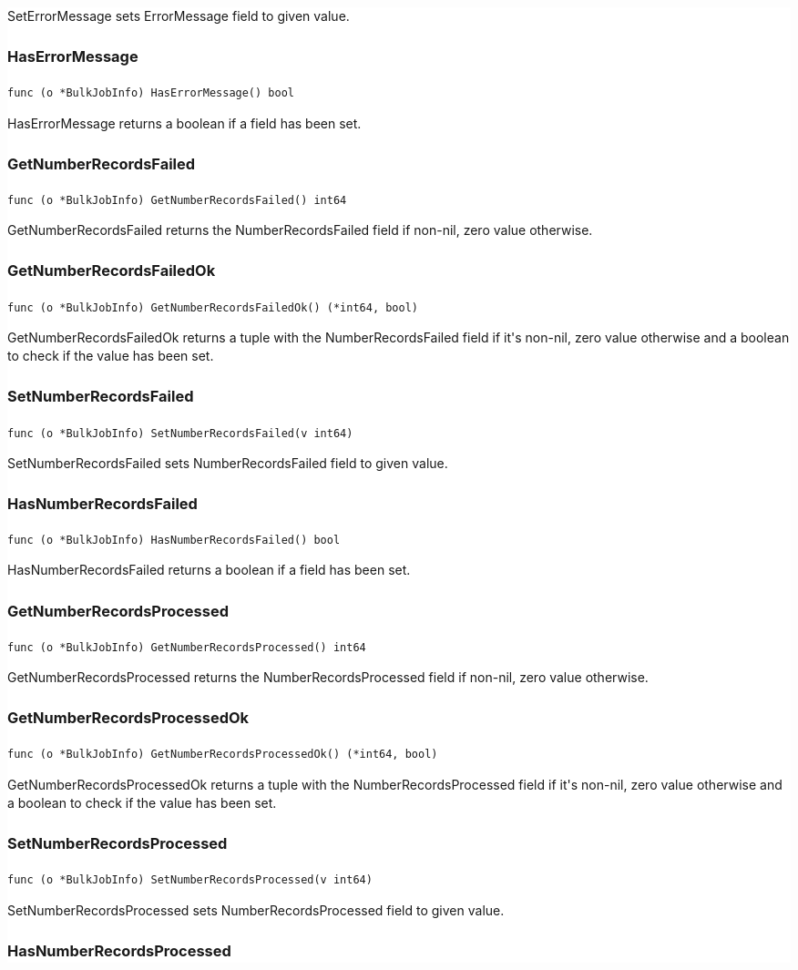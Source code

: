 SetErrorMessage sets ErrorMessage field to given value.

### HasErrorMessage

`func (o *BulkJobInfo) HasErrorMessage() bool`

HasErrorMessage returns a boolean if a field has been set.

### GetNumberRecordsFailed

`func (o *BulkJobInfo) GetNumberRecordsFailed() int64`

GetNumberRecordsFailed returns the NumberRecordsFailed field if non-nil, zero value otherwise.

### GetNumberRecordsFailedOk

`func (o *BulkJobInfo) GetNumberRecordsFailedOk() (*int64, bool)`

GetNumberRecordsFailedOk returns a tuple with the NumberRecordsFailed field if it's non-nil, zero value otherwise
and a boolean to check if the value has been set.

### SetNumberRecordsFailed

`func (o *BulkJobInfo) SetNumberRecordsFailed(v int64)`

SetNumberRecordsFailed sets NumberRecordsFailed field to given value.

### HasNumberRecordsFailed

`func (o *BulkJobInfo) HasNumberRecordsFailed() bool`

HasNumberRecordsFailed returns a boolean if a field has been set.

### GetNumberRecordsProcessed

`func (o *BulkJobInfo) GetNumberRecordsProcessed() int64`

GetNumberRecordsProcessed returns the NumberRecordsProcessed field if non-nil, zero value otherwise.

### GetNumberRecordsProcessedOk

`func (o *BulkJobInfo) GetNumberRecordsProcessedOk() (*int64, bool)`

GetNumberRecordsProcessedOk returns a tuple with the NumberRecordsProcessed field if it's non-nil, zero value otherwise
and a boolean to check if the value has been set.

### SetNumberRecordsProcessed

`func (o *BulkJobInfo) SetNumberRecordsProcessed(v int64)`

SetNumberRecordsProcessed sets NumberRecordsProcessed field to given value.

### HasNumberRecordsProcessed
